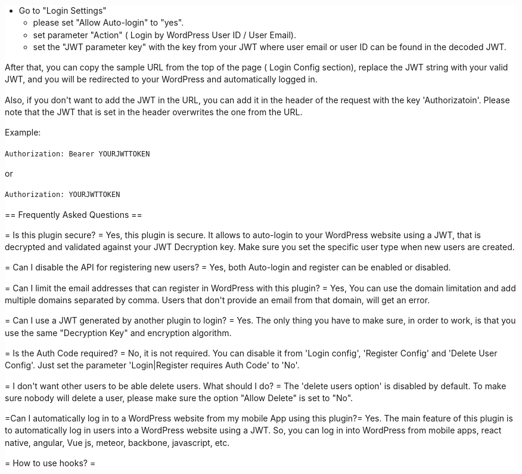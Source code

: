 - Go to "Login Settings"
    - please set "Allow Auto-login" to "yes".
    - set parameter "Action" ( Login by WordPress User ID / User Email).
    - set the "JWT parameter key" with the key from your JWT where user email or user ID can be found in the decoded JWT.

After that, you can copy the sample URL from the top of the page ( Login Config section), replace the JWT string with your valid JWT, and you will be redirected to your WordPress and automatically logged in.

Also, if you don't want to add the JWT in the URL, you can add it in the header of the request with the key 'Authorizatoin'.
Please note that the JWT that is set in the header overwrites the one from the URL.

Example:

``
Authorization: Bearer YOURJWTTOKEN
``

or

``
Authorization: YOURJWTTOKEN
``

== Frequently Asked Questions ==

= Is this plugin secure? =
Yes, this plugin is secure. It allows to auto-login to your WordPress website using a JWT, that is decrypted and validated against your JWT Decryption key.
Make sure you set the specific user type when new users are created.

= Can I disable the API for registering new users? =
Yes, both Auto-login and register can be enabled or disabled.

= Can I limit the email addresses that can register in WordPress with this plugin? =
Yes, You can use the domain limitation and add multiple domains separated by comma.
Users that don't provide an email from that domain, will get an error.

= Can I use a JWT generated by another plugin to login? =
Yes. The only thing you have to make sure, in order to work, is that you use the same "Decryption Key" and encryption algorithm.

= Is the Auth Code required? =
No, it is not required. You can disable it from 'Login config', 'Register Config' and 'Delete User Config'. Just set the parameter 'Login|Register requires Auth Code' to 'No'.

= I don't want other users to be able delete users. What should I do? =
The 'delete users option' is disabled by default. To make sure nobody will delete a user, please make sure the option "Allow Delete" is set to "No".

=Can I automatically log in to a WordPress website from my mobile App using this plugin?=
Yes. The main feature of this plugin is to automatically log in users into a WordPress website using a JWT. So, you can log in into WordPress from mobile apps, react native, angular, Vue js, meteor, backbone, javascript, etc.

= How to use hooks? =
